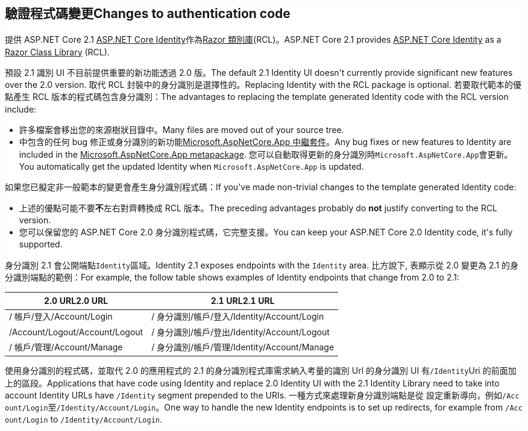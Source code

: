## <a name="changes-to-authentication-code"></a><span data-ttu-id="bad67-186">驗證程式碼變更</span><span class="sxs-lookup"><span data-stu-id="bad67-186">Changes to authentication code</span></span>

<span data-ttu-id="bad67-187">提供 ASP.NET Core 2.1 [ASP.NET Core Identity](xref:security/authentication/identity)作為[Razor 類別庫](xref:razor-pages/ui-class)(RCL)。</span><span class="sxs-lookup"><span data-stu-id="bad67-187">ASP.NET Core 2.1 provides [ASP.NET Core Identity](xref:security/authentication/identity) as a [Razor Class Library](xref:razor-pages/ui-class) (RCL).</span></span>

<span data-ttu-id="bad67-188">預設 2.1 識別 UI 不目前提供重要的新功能透過 2.0 版。</span><span class="sxs-lookup"><span data-stu-id="bad67-188">The default 2.1 Identity UI doesn't currently provide significant new features over the 2.0 version.</span></span> <span data-ttu-id="bad67-189">取代 RCL 封裝中的身分識別是選擇性的。</span><span class="sxs-lookup"><span data-stu-id="bad67-189">Replacing Identity with the RCL package is optional.</span></span> <span data-ttu-id="bad67-190">若要取代範本的優點產生 RCL 版本的程式碼包含身分識別：</span><span class="sxs-lookup"><span data-stu-id="bad67-190">The advantages to replacing the template generated Identity code with the RCL version include:</span></span>

* <span data-ttu-id="bad67-191">許多檔案會移出您的來源樹狀目錄中。</span><span class="sxs-lookup"><span data-stu-id="bad67-191">Many files are moved out of your source tree.</span></span>
* <span data-ttu-id="bad67-192">中包含的任何 bug 修正或身分識別的新功能[Microsoft.AspNetCore.App 中繼套件](xref:fundamentals/metapackage-app)。</span><span class="sxs-lookup"><span data-stu-id="bad67-192">Any bug fixes or new features to Identity are included in the [Microsoft.AspNetCore.App metapackage](xref:fundamentals/metapackage-app).</span></span> <span data-ttu-id="bad67-193">您可以自動取得更新的身分識別時`Microsoft.AspNetCore.App`會更新。</span><span class="sxs-lookup"><span data-stu-id="bad67-193">You automatically get the updated Identity when `Microsoft.AspNetCore.App` is updated.</span></span>

<span data-ttu-id="bad67-194">如果您已擬定非一般範本的變更會產生身分識別程式碼：</span><span class="sxs-lookup"><span data-stu-id="bad67-194">If you've made non-trivial changes to the template generated Identity code:</span></span>

* <span data-ttu-id="bad67-195">上述的優點可能不要**不**左右對齊轉換成 RCL 版本。</span><span class="sxs-lookup"><span data-stu-id="bad67-195">The preceding advantages probably do **not** justify converting to the RCL version.</span></span>
* <span data-ttu-id="bad67-196">您可以保留您的 ASP.NET Core 2.0 身分識別程式碼，它完整支援。</span><span class="sxs-lookup"><span data-stu-id="bad67-196">You can keep your ASP.NET Core 2.0 Identity code, it's fully supported.</span></span>

<span data-ttu-id="bad67-197">身分識別 2.1 會公開端點`Identity`區域。</span><span class="sxs-lookup"><span data-stu-id="bad67-197">Identity 2.1 exposes endpoints with the `Identity` area.</span></span> <span data-ttu-id="bad67-198">比方說下, 表顯示從 2.0 變更為 2.1 的身分識別端點的範例：</span><span class="sxs-lookup"><span data-stu-id="bad67-198">For example, the follow table shows examples of Identity endpoints that change from 2.0 to 2.1:</span></span>

| <span data-ttu-id="bad67-199">2.0 URL</span><span class="sxs-lookup"><span data-stu-id="bad67-199">2.0 URL</span></span>         | <span data-ttu-id="bad67-200">2.1 URL</span><span class="sxs-lookup"><span data-stu-id="bad67-200">2.1 URL</span></span> |
| --------------- | ------------ |
| <span data-ttu-id="bad67-201">/ 帳戶/登入</span><span class="sxs-lookup"><span data-stu-id="bad67-201">/Account/Login</span></span>  | <span data-ttu-id="bad67-202">/ 身分識別/帳戶/登入</span><span class="sxs-lookup"><span data-stu-id="bad67-202">/Identity/Account/Login</span></span> |
| <span data-ttu-id="bad67-203">/Account/Logout</span><span class="sxs-lookup"><span data-stu-id="bad67-203">/Account/Logout</span></span> | <span data-ttu-id="bad67-204">/ 身分識別/帳戶/登出</span><span class="sxs-lookup"><span data-stu-id="bad67-204">/Identity/Account/Logout</span></span> |
| <span data-ttu-id="bad67-205">/ 帳戶/管理</span><span class="sxs-lookup"><span data-stu-id="bad67-205">/Account/Manage</span></span> | <span data-ttu-id="bad67-206">/ 身分識別/帳戶/管理</span><span class="sxs-lookup"><span data-stu-id="bad67-206">/Identity/Account/Manage</span></span> |

<span data-ttu-id="bad67-207">使用身分識別的程式碼，並取代 2.0 的應用程式的 2.1 的身分識別程式庫需求納入考量的識別 Url 的身分識別 UI 有`/Identity`Uri 的前面加上的區段。</span><span class="sxs-lookup"><span data-stu-id="bad67-207">Applications that have code using Identity and replace 2.0 Identity UI with the 2.1 Identity Library need to take into account Identity URLs have `/Identity` segment prepended to the URIs.</span></span> <span data-ttu-id="bad67-208">一種方式來處理新身分識別端點是從 設定重新導向，例如`/Account/Login`至`/Identity/Account/Login`。</span><span class="sxs-lookup"><span data-stu-id="bad67-208">One way to handle the new Identity endpoints is to set up redirects, for example from `/Account/Login` to `/Identity/Account/Login`.</span></span>
